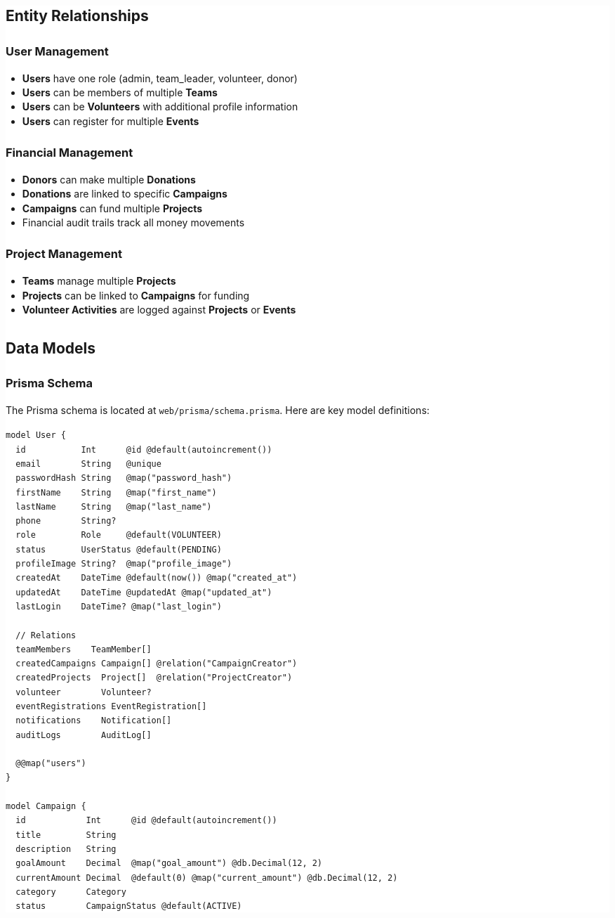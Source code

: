 ## Entity Relationships

### User Management

- **Users** have one role (admin, team_leader, volunteer, donor)
- **Users** can be members of multiple **Teams**
- **Users** can be **Volunteers** with additional profile information
- **Users** can register for multiple **Events**

### Financial Management

- **Donors** can make multiple **Donations**
- **Donations** are linked to specific **Campaigns**
- **Campaigns** can fund multiple **Projects**
- Financial audit trails track all money movements

### Project Management

- **Teams** manage multiple **Projects**
- **Projects** can be linked to **Campaigns** for funding
- **Volunteer Activities** are logged against **Projects** or **Events**

## Data Models

### Prisma Schema

The Prisma schema is located at `web/prisma/schema.prisma`. Here are key model definitions:

```prisma
model User {
  id           Int      @id @default(autoincrement())
  email        String   @unique
  passwordHash String   @map("password_hash")
  firstName    String   @map("first_name")
  lastName     String   @map("last_name")
  phone        String?
  role         Role     @default(VOLUNTEER)
  status       UserStatus @default(PENDING)
  profileImage String?  @map("profile_image")
  createdAt    DateTime @default(now()) @map("created_at")
  updatedAt    DateTime @updatedAt @map("updated_at")
  lastLogin    DateTime? @map("last_login")

  // Relations
  teamMembers    TeamMember[]
  createdCampaigns Campaign[] @relation("CampaignCreator")
  createdProjects  Project[]  @relation("ProjectCreator")
  volunteer        Volunteer?
  eventRegistrations EventRegistration[]
  notifications    Notification[]
  auditLogs        AuditLog[]

  @@map("users")
}

model Campaign {
  id            Int      @id @default(autoincrement())
  title         String
  description   String
  goalAmount    Decimal  @map("goal_amount") @db.Decimal(12, 2)
  currentAmount Decimal  @default(0) @map("current_amount") @db.Decimal(12, 2)
  category      Category
  status        CampaignStatus @default(ACTIVE)
```